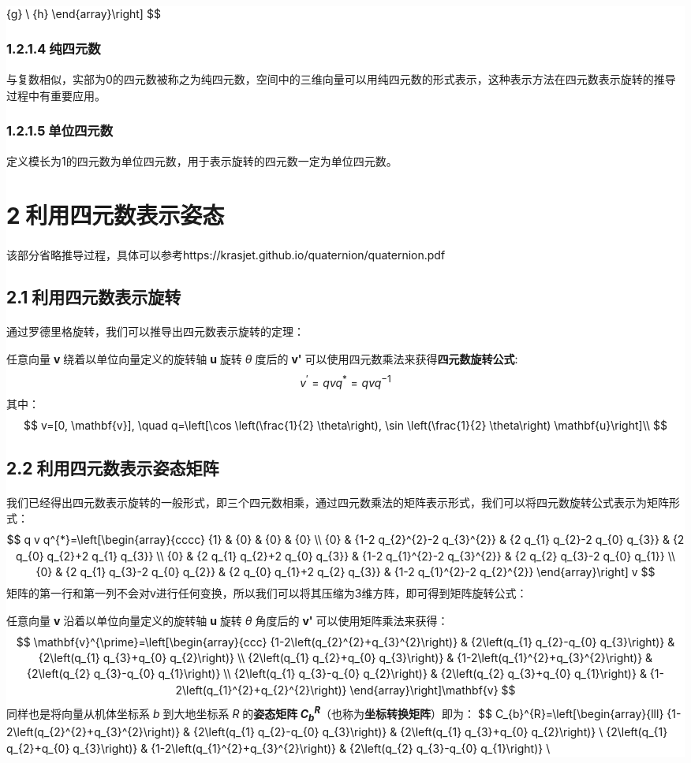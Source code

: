 {g} \\
{h}
\end{array}\right]
$$

### 1.2.1.4 纯四元数

与复数相似，实部为0的四元数被称之为纯四元数，空间中的三维向量可以用纯四元数的形式表示，这种表示方法在四元数表示旋转的推导过程中有重要应用。

### 1.2.1.5 单位四元数

定义模长为1的四元数为单位四元数，用于表示旋转的四元数一定为单位四元数。

# 2 利用四元数表示姿态

该部分省略推导过程，具体可以参考https://krasjet.github.io/quaternion/quaternion.pdf

## 2.1 利用四元数表示旋转

通过罗德里格旋转，我们可以推导出四元数表示旋转的定理：

任意向量 **v** 绕着以单位向量定义的旋转轴 **u** 旋转 *θ* 度后的 **v'** 可以使用四元数乘法来获得**四元数旋转公式**:
$$
v^{\prime}=q v q^{*}=q v q^{-1}
$$
其中：
$$
v=[0, \mathbf{v}], \quad q=\left[\cos \left(\frac{1}{2} \theta\right), \sin \left(\frac{1}{2} \theta\right) \mathbf{u}\right]\\
$$

## 2.2 利用四元数表示姿态矩阵

我们已经得出四元数表示旋转的一般形式，即三个四元数相乘，通过四元数乘法的矩阵表示形式，我们可以将四元数旋转公式表示为矩阵形式：
$$
q v q^{*}=\left[\begin{array}{cccc}
{1} & {0} & {0} & {0} \\
{0} & {1-2 q_{2}^{2}-2 q_{3}^{2}} & {2 q_{1} q_{2}-2 q_{0} q_{3}} & {2 q_{0} q_{2}+2 q_{1} q_{3}} \\
{0} & {2 q_{1} q_{2}+2 q_{0} q_{3}} & {1-2 q_{1}^{2}-2 q_{3}^{2}} & {2 q_{2} q_{3}-2 q_{0} q_{1}} \\
{0} & {2 q_{1} q_{3}-2 q_{0} q_{2}} & {2 q_{0} q_{1}+2 q_{2} q_{3}} & {1-2 q_{1}^{2}-2 q_{2}^{2}}
\end{array}\right] v
$$
矩阵的第一行和第一列不会对v进行任何变换，所以我们可以将其压缩为3维方阵，即可得到矩阵旋转公式：

任意向量 **v** 沿着以单位向量定义的旋转轴 **u** 旋转 *θ* 角度后的 **v'** 可以使用矩阵乘法来获得：
$$
\mathbf{v}^{\prime}=\left[\begin{array}{ccc}
{1-2\left(q_{2}^{2}+q_{3}^{2}\right)} & {2\left(q_{1} q_{2}-q_{0} q_{3}\right)} & {2\left(q_{1} q_{3}+q_{0} q_{2}\right)} \\
{2\left(q_{1} q_{2}+q_{0} q_{3}\right)} & {1-2\left(q_{1}^{2}+q_{3}^{2}\right)} & {2\left(q_{2} q_{3}-q_{0} q_{1}\right)} \\
{2\left(q_{1} q_{3}-q_{0} q_{2}\right)} & {2\left(q_{2} q_{3}+q_{0} q_{1}\right)} & {1-2\left(q_{1}^{2}+q_{2}^{2}\right)}
\end{array}\right]\mathbf{v}
$$
同样也是将向量从机体坐标系 *b* 到大地坐标系 *R* 的**姿态矩阵 $C_{b}^{R}$**（也称为**坐标转换矩阵**）即为：
$$
C_{b}^{R}=\left[\begin{array}{lll}
{1-2\left(q_{2}^{2}+q_{3}^{2}\right)} & {2\left(q_{1} q_{2}-q_{0} q_{3}\right)} & {2\left(q_{1} q_{3}+q_{0} q_{2}\right)} \\
{2\left(q_{1} q_{2}+q_{0} q_{3}\right)} & {1-2\left(q_{1}^{2}+q_{3}^{2}\right)} & {2\left(q_{2} q_{3}-q_{0} q_{1}\right)} \\